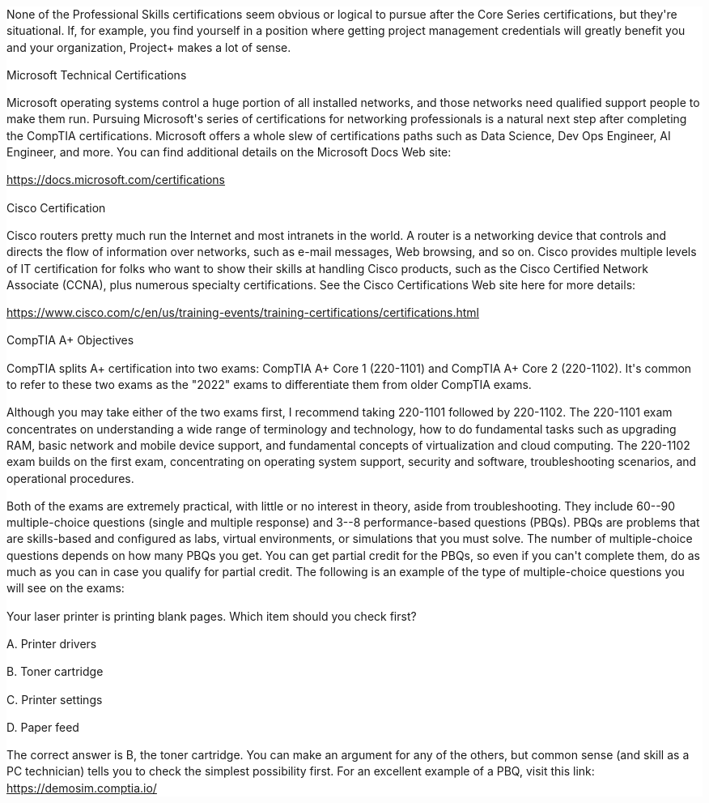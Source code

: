None of the Professional Skills certifications seem obvious or logical to pursue after the Core Series certifications, but they're situational. If, for example, you find yourself in a position where getting project management credentials will greatly benefit you and your organization, Project+ makes a lot of sense.

Microsoft Technical Certifications

Microsoft operating systems control a huge portion of all installed networks, and those networks need qualified support people to make them run. Pursuing Microsoft's series of certifications for networking professionals is a natural next step after completing the CompTIA certifications. Microsoft offers a whole slew of certifications paths such as Data Science, Dev Ops Engineer, AI Engineer, and more. You can find additional details on the Microsoft Docs Web site:

https://docs.microsoft.com/certifications

Cisco Certification

Cisco routers pretty much run the Internet and most intranets in the world. A router is a networking device that controls and directs the flow of information over networks, such as e-mail messages, Web browsing, and so on. Cisco provides multiple levels of IT certification for folks who want to show their skills at handling Cisco products, such as the Cisco Certified Network Associate (CCNA), plus numerous specialty certifications. See the Cisco Certifications Web site here for more details:

https://www.cisco.com/c/en/us/training-events/training-certifications/certifications.html

CompTIA A+ Objectives

CompTIA splits A+ certification into two exams: CompTIA A+ Core 1 (220-1101) and CompTIA A+ Core 2 (220-1102). It's common to refer to these two exams as the "2022" exams to differentiate them from older CompTIA exams.

Although you may take either of the two exams first, I recommend taking 220-1101 followed by 220-1102. The 220-1101 exam concentrates on understanding a wide range of terminology and technology, how to do fundamental tasks such as upgrading RAM, basic network and mobile device support, and fundamental concepts of virtualization and cloud computing. The 220-1102 exam builds on the first exam, concentrating on operating system support, security and software, troubleshooting scenarios, and operational procedures.

Both of the exams are extremely practical, with little or no interest in theory, aside from troubleshooting. They include 60--90 multiple-choice questions (single and multiple response) and 3--8 performance-based questions (PBQs). PBQs are problems that are skills-based and configured as labs, virtual environments, or simulations that you must solve. The number of multiple-choice questions depends on how many PBQs you get. You can get partial credit for the PBQs, so even if you can't complete them, do as much as you can in case you qualify for partial credit. The following is an example of the type of multiple-choice questions you will see on the exams:

Your laser printer is printing blank pages. Which item should you check first?

A. Printer drivers

B. Toner cartridge

C. Printer settings

D. Paper feed

The correct answer is B, the toner cartridge. You can make an argument for any of the others, but common sense (and skill as a PC technician) tells you to check the simplest possibility first. For an excellent example of a PBQ, visit this link: https://demosim.comptia.io/
